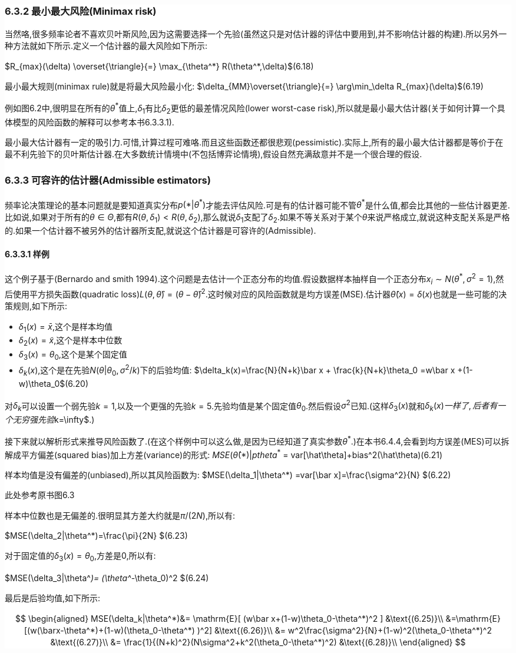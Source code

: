 ### 6.3.2 最小最大风险(Minimax risk)

当然咯,很多频率论者不喜欢贝叶斯风险,因为这需要选择一个先验(虽然这只是对估计器的评估中要用到,并不影响估计器的构建).所以另外一种方法就如下所示.定义一个估计器的最大风险如下所示:

$R_{max}(\delta) \overset{\triangle}{=} \max_{\theta^*} R(\theta^*,\delta)$(6.18)

最小最大规则(minimax rule)就是将最大风险最小化:
$\delta_{MM}\overset{\triangle}{=} \arg\min_\delta R_{max}(\delta)$(6.19)

例如图6.2中,很明显在所有的$\theta^*$值上,$\delta_1$有比$\delta_2$更低的最差情况风险(lower worst-case risk),所以就是最小最大估计器(关于如何计算一个具体模型的风险函数的解释可以参考本书6.3.3.1).

最小最大估计器有一定的吸引力.可惜,计算过程可难咯.而且这些函数还都很悲观(pessimistic).实际上,所有的最小最大估计器都是等价于在最不利先验下的贝叶斯估计器.在大多数统计情境中(不包括博弈论情境),假设自然充满敌意并不是一个很合理的假设.




### 6.3.3 可容许的估计器(Admissible estimators)

频率论决策理论的基本问题就是要知道真实分布$p(*|\theta^*)$才能去评估风险.可是有的估计器可能不管$\theta^*$是什么值,都会比其他的一些估计器更差.比如说,如果对于所有的$\theta\in\Theta$,都有$R(\theta,\delta_1)<R(\theta,\delta_2)$,那么就说$\delta_1$支配了$\delta_2$.如果不等关系对于某个$\theta$来说严格成立,就说这种支配关系是严格的.如果一个估计器不被另外的估计器所支配,就说这个估计器是可容许的(Admissible).

#### 6.3.3.1 样例

这个例子基于(Bernardo and smith 1994).这个问题是去估计一个正态分布的均值.假设数据样本抽样自一个正态分布$x_i \sim N(\theta^*,\sigma^2=1)$,然后使用平方损失函数(quadratic loss)$L(\theta,\hat\theta)=(\theta-\hat \theta)^2$.这时候对应的风险函数就是均方误差(MSE).估计器$\hat\theta(x)=\delta(x)$也就是一些可能的决策规则,如下所示:

* $\delta_1(x)=\bar x$,这个是样本均值
* $\delta_2(x)=\tilde x$,这个是样本中位数
* $\delta_3(x)=\theta_0$,这个是某个固定值
* $\delta_k(x)$,这个是在先验$N(\theta|\theta_0,\sigma^2/k)$下的后验均值:
$\delta_k(x)=\frac{N}{N+k}\bar x  + \frac{k}{N+k}\theta_0 =w\bar x +(1-w)\theta_0$(6.20)

对$\delta_k$可以设置一个弱先验$k=1$,以及一个更强的先验$k=5$.先验均值是某个固定值$\theta_0$.然后假设$\sigma^2$已知.(这样$\delta_3(x)$就和$\delta_k(x)一样了,后者有一个无穷强先验$k=\infty$.)

接下来就以解析形式来推导风险函数了.(在这个样例中可以这么做,是因为已经知道了真实参数$\theta^*$.)在本书6.4.4,会看到均方误差(MES)可以拆解成平方偏差(squared bias)加上方差(variance)的形式:
$MSE(\hat\theta(*)|ptheta^*$ = var[\hat\theta]+bias^2(\hat\theta)(6.21)

样本均值是没有偏差的(unbiased),所以其风险函数为:
$MSE(\delta_1|\theta^*) =var[\bar x]=\frac{\sigma^2}{N} $(6.22)

此处参考原书图6.3


样本中位数也是无偏差的.很明显其方差大约就是$\pi/(2N)$,所以有:

$MSE(\delta_2|\theta^*)=\frac{\pi}{2N} $(6.23)


对于固定值的$\delta_3(x)=\theta_0$,方差是0,所以有:

$MSE(\delta_3|\theta^*)= (\theta^*-\theta_0)^2  $(6.24)

最后是后验均值,如下所示:

$$
\begin{aligned}
MSE(\delta_k|\theta^*)&= \mathrm{E}[ (w\bar x+(1-w)\theta_0-\theta^*)^2      ]   &\text{(6.25)}\\
&=\mathrm{E}[(w(\barx-\theta^*)+(1-w)(\theta_0-\theta^*)        )^2]    &\text{(6.26)}\\
&=  w^2\frac{\sigma^2}{N}+(1-w)^2(\theta_0-\theta^*)^2  &\text{(6.27)}\\
&=  \frac{1}{(N+k)^2}(N\sigma^2+k^2(\theta_0-\theta^*)^2)  &\text{(6.28)}\\
\end{aligned}
$$
